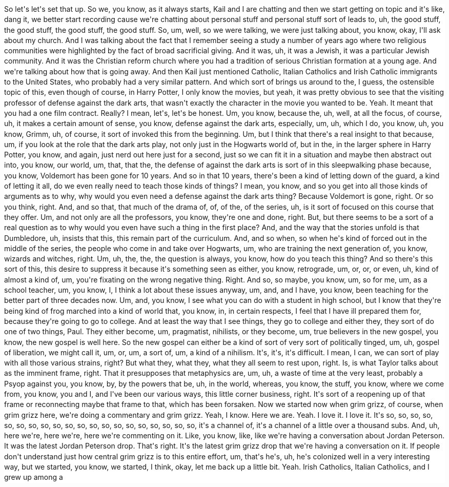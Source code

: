  So let's let's set that up. So we, you know, as it always starts, Kail and I are chatting and then we start getting on topic and it's like, dang it, we better start recording cause we're chatting about personal stuff and personal stuff sort of leads to, uh, the good stuff, the good stuff, the good stuff, the good stuff. So, um, well, so we were talking, we were just talking about, you know, okay, I'll ask about my church. And I was talking about the fact that I remember seeing a study a number of years ago where two religious communities were highlighted by the fact of broad sacrificial giving. And it was, uh, it was a Jewish, it was a particular Jewish community. And it was the Christian reform church where you had a tradition of serious Christian formation at a young age. And we're talking about how that is going away. And then Kail just mentioned Catholic, Italian Catholics and Irish Catholic immigrants to the United States, who probably had a very similar pattern. And which sort of brings us around to the, I guess, the ostensible topic of this, even though of course, in Harry Potter, I only know the movies, but yeah, it was pretty obvious to see that the visiting professor of defense against the dark arts, that wasn't exactly the character in the movie you wanted to be. Yeah. It meant that you had a one film contract. Really? I mean, let's, let's be honest. Um, you know, because the, uh, well, at all the focus, of course, uh, it makes a certain amount of sense, you know, defense against the dark arts, especially, um, uh, which I do, you know, uh, you know, Grimm, uh, of course, it sort of invoked this from the beginning. Um, but I think that there's a real insight to that because, um, if you look at the role that the dark arts play, not only just in the Hogwarts world of, but in the, in the larger sphere in Harry Potter, you know, and again, just nerd out here just for a second, just so we can fit it in a situation and maybe then abstract out into, you know, our world, um, that, that the, the defense of against the dark arts is sort of in this sleepwalking phase because, you know, Voldemort has been gone for 10 years. And so in that 10 years, there's been a kind of letting down of the guard, a kind of letting it all, do we even really need to teach those kinds of things? I mean, you know, and so you get into all those kinds of arguments as to why, why would you even need a defense against the dark arts thing? Because Voldemort is gone, right. Or so you think, right. And, and so that, that much of the drama of, of, of the, of the series, uh, is it sort of focused on this course that they offer. Um, and not only are all the professors, you know, they're one and done, right. But, but there seems to be a sort of a real question as to why would you even have such a thing in the first place? And, and the way that the stories unfold is that Dumbledore, uh, insists that this, this remain part of the curriculum. And, and so when, so when he's kind of forced out in the middle of the series, the people who come in and take over Hogwarts, um, who are training the next generation of, you know, wizards and witches, right. Um, uh, the, the, the question is always, you know, how do you teach this thing? And so there's this sort of this, this desire to suppress it because it's something seen as either, you know, retrograde, um, or, or, or even, uh, kind of almost a kind of, um, you're fixating on the wrong negative thing. Right. And so, so maybe, you know, um, so for me, um, as a school teacher, um, you know, I, I think a lot about these issues anyway, um, and, and I have, you know, been teaching for the better part of three decades now. Um, and, you know, I see what you can do with a student in high school, but I know that they're being kind of frog marched into a kind of world that, you know, in, in certain respects, I feel that I have ill prepared them for, because they're going to go to college. And at least the way that I see things, they go to college and either they, they sort of do one of two things, Paul. They either become, um, pragmatist, nihilists, or they become, um, true believers in the new gospel, you know, the new gospel is well here. So the new gospel can either be a kind of sort of very sort of politically tinged, um, uh, gospel of liberation, we might call it, um, or, um, a sort of, um, a kind of a nihilism. It's, it's, it's difficult. I mean, I can, we can sort of play with all those various strains, right? But what they, what they, what they all seem to rest upon, right. Is, is what Taylor talks about as the imminent frame, right. That it presupposes that metaphysics are, um, uh, a waste of time at the very least, probably a Psyop against you, you know, by, by the powers that be, uh, in the world, whereas, you know, the stuff, you know, where we come from, you know, you and I, and I've been our various ways, this little corner business, right. It's sort of a reopening up of that frame or reconnecting maybe that frame to that, which has been forsaken. Now we started now when grim grizz, of course, when grim grizz here, we're doing a commentary and grim grizz. Yeah, I know. Here we are. Yeah. I love it. I love it. It's so, so, so, so, so, so, so, so, so, so, so, so, so, so, so, so, so, so, so, so, it's a channel of, it's a channel of a little over a thousand subs. And, uh, here we're, here we're, here we're commenting on it. Like, you know, like, like we're having a conversation about Jordan Peterson. It was the latest Jordan Peterson drop. That's right. It's the latest grim grizz drop that we're having a conversation on it. If people don't understand just how central grim grizz is to this entire effort, um, that's he's, uh, he's colonized well in a very interesting way, but we started, you know, we started, I think, okay, let me back up a little bit. Yeah. Irish Catholics, Italian Catholics, and I grew up among a
